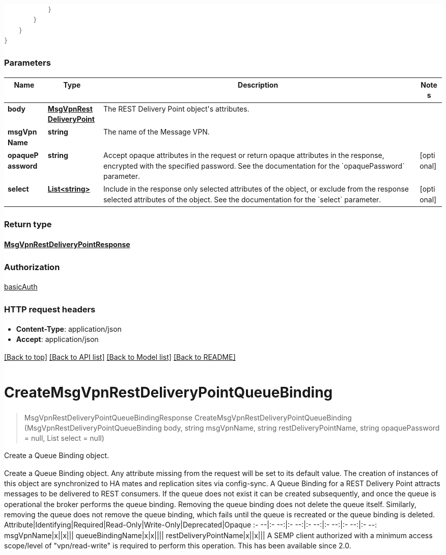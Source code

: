 ```csharp
            }
        }
    }
}
```

### Parameters

Name | Type | Description  | Notes
------------- | ------------- | ------------- | -------------
 **body** | [**MsgVpnRestDeliveryPoint**](MsgVpnRestDeliveryPoint.md)| The REST Delivery Point object&#x27;s attributes. | 
 **msgVpnName** | **string**| The name of the Message VPN. | 
 **opaquePassword** | **string**| Accept opaque attributes in the request or return opaque attributes in the response, encrypted with the specified password. See the documentation for the &#x60;opaquePassword&#x60; parameter. | [optional] 
 **select** | [**List&lt;string&gt;**](string.md)| Include in the response only selected attributes of the object, or exclude from the response selected attributes of the object. See the documentation for the &#x60;select&#x60; parameter. | [optional] 

### Return type

[**MsgVpnRestDeliveryPointResponse**](MsgVpnRestDeliveryPointResponse.md)

### Authorization

[basicAuth](../README.md#basicAuth)

### HTTP request headers

 - **Content-Type**: application/json
 - **Accept**: application/json

[[Back to top]](#) [[Back to API list]](../README.md#documentation-for-api-endpoints) [[Back to Model list]](../README.md#documentation-for-models) [[Back to README]](../README.md)
<a name="createmsgvpnrestdeliverypointqueuebinding"></a>
# **CreateMsgVpnRestDeliveryPointQueueBinding**
> MsgVpnRestDeliveryPointQueueBindingResponse CreateMsgVpnRestDeliveryPointQueueBinding (MsgVpnRestDeliveryPointQueueBinding body, string msgVpnName, string restDeliveryPointName, string opaquePassword = null, List<string> select = null)

Create a Queue Binding object.

Create a Queue Binding object. Any attribute missing from the request will be set to its default value. The creation of instances of this object are synchronized to HA mates and replication sites via config-sync.  A Queue Binding for a REST Delivery Point attracts messages to be delivered to REST consumers. If the queue does not exist it can be created subsequently, and once the queue is operational the broker performs the queue binding. Removing the queue binding does not delete the queue itself. Similarly, removing the queue does not remove the queue binding, which fails until the queue is recreated or the queue binding is deleted.   Attribute|Identifying|Required|Read-Only|Write-Only|Deprecated|Opaque :- --|:- --:|:- --:|:- --:|:- --:|:- --:|:- --: msgVpnName|x||x||| queueBindingName|x|x|||| restDeliveryPointName|x||x|||    A SEMP client authorized with a minimum access scope/level of \"vpn/read-write\" is required to perform this operation.  This has been available since 2.0.
